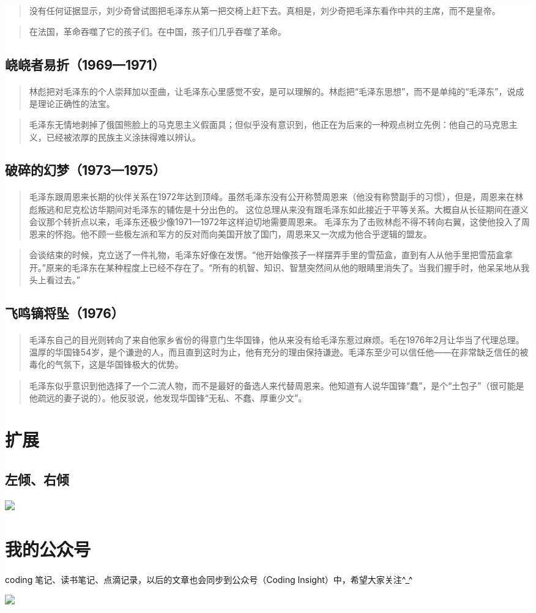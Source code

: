 > 没有任何证据显示，刘少奇曾试图把毛泽东从第一把交椅上赶下去。真相是，刘少奇把毛泽东看作中共的主席，而不是皇帝。
> 

> 在法国，革命吞噬了它的孩子们。在中国，孩子们几乎吞噬了革命。
> 

## 峣峣者易折（1969—1971）

> 林彪把对毛泽东的个人崇拜加以歪曲，让毛泽东心里感觉不安，是可以理解的。林彪把“毛泽东思想”，而不是单纯的“毛泽东”，说成是理论正确性的法宝。
> 

> 毛泽东无情地剥掉了俄国熊脸上的马克思主义假面具；但似乎没有意识到，他正在为后来的一种观点树立先例：他自己的马克思主义，已经被浓厚的民族主义涂抺得难以辨认。
> 

## 破碎的幻梦（1973—1975）

> 毛泽东跟周恩来长期的伙伴关系在1972年达到顶峰。虽然毛泽东没有公开称赞周恩来（他没有称赞副手的习惯），但是，周恩来在林彪叛逃和尼克松访华期间对毛泽东的辅佐是十分出色的。
这位总理从来没有跟毛泽东如此接近于平等关系。大概自从长征期间在遵义会议那个转折点以来，毛泽东还极少像1971—1972年这样迫切地需要周恩来。
毛泽东为了击败林彪不得不转向右翼，这使他投入了周恩来的怀抱。他不顾一些极左派和军方的反对而向美国开放了国门，周恩来又一次成为他合乎逻辑的盟友。
> 

> 会谈结束的时候，克立送了一件礼物，毛泽东好像在发愣。“他开始像孩子一样摆弄手里的雪茄盒，直到有人从他手里把雪茄盒拿开。”原来的毛泽东在某种程度上已经不存在了。“所有的机智、知识、智慧突然间从他的眼睛里消失了。当我们握手时，他呆呆地从我头上看过去。”
> 

## 飞鸣镝将坠（1976）

> 毛泽东自己的目光则转向了来自他家乡省份的得意门生华国锋，他从来没有给毛泽东惹过麻烦。毛在1976年2月让华当了代理总理。温厚的华国锋54岁，是个谦逊的人，而且直到这时为止，他有充分的理由保持谦逊。毛泽东至少可以信任他——在非常缺乏信任的被毒化的气氛下，这是华国锋极大的优势。
> 

> 毛泽东似乎意识到他选择了一个二流人物，而不是最好的备选人来代替周恩来。他知道有人说华国锋“蠢”，是个“土包子”（很可能是他疏远的妻子说的）。他反驳说，他发现华国锋“无私、不蠢、厚重少文”。
> 

# 扩展

## 左倾、右倾

![](http://yano.oss-cn-beijing.aliyuncs.com/blog/2022-06-26-17-30-24.png)

# 我的公众号

coding 笔记、读书笔记、点滴记录，以后的文章也会同步到公众号（Coding Insight）中，希望大家关注^_^

![](http://yano.oss-cn-beijing.aliyuncs.com/2019-07-29-qrcode_for_gh_a26ce4572791_258.jpg)